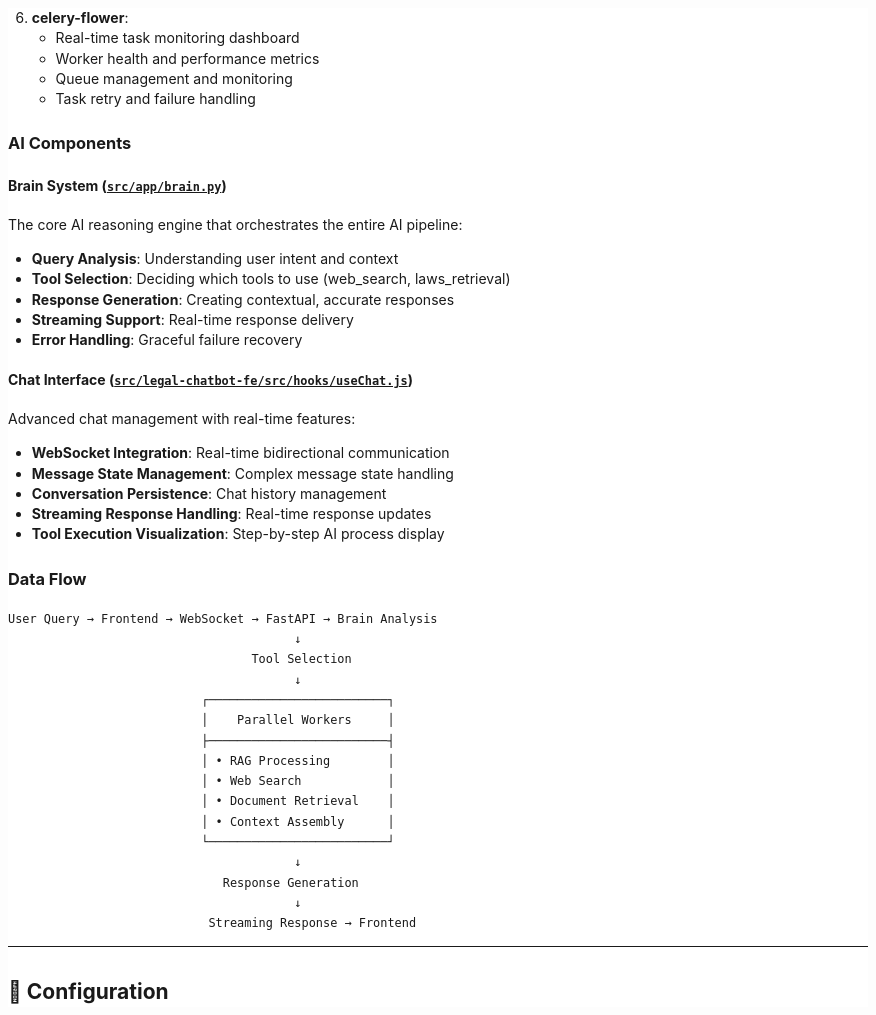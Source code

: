 6. **celery-flower**: 
   - Real-time task monitoring dashboard
   - Worker health and performance metrics
   - Queue management and monitoring
   - Task retry and failure handling

### AI Components

#### **Brain System** ([`src/app/brain.py`](src/app/brain.py))
The core AI reasoning engine that orchestrates the entire AI pipeline:

- **Query Analysis**: Understanding user intent and context
- **Tool Selection**: Deciding which tools to use (web_search, laws_retrieval)
- **Response Generation**: Creating contextual, accurate responses
- **Streaming Support**: Real-time response delivery
- **Error Handling**: Graceful failure recovery

#### **Chat Interface** ([`src/legal-chatbot-fe/src/hooks/useChat.js`](src/legal-chatbot-fe/src/hooks/useChat.js))
Advanced chat management with real-time features:

- **WebSocket Integration**: Real-time bidirectional communication
- **Message State Management**: Complex message state handling
- **Conversation Persistence**: Chat history management
- **Streaming Response Handling**: Real-time response updates
- **Tool Execution Visualization**: Step-by-step AI process display

### Data Flow

```
User Query → Frontend → WebSocket → FastAPI → Brain Analysis
                                        ↓
                                  Tool Selection
                                        ↓
                           ┌─────────────────────────┐
                           │    Parallel Workers     │
                           ├─────────────────────────┤
                           │ • RAG Processing        │
                           │ • Web Search            │
                           │ • Document Retrieval    │
                           │ • Context Assembly      │
                           └─────────────────────────┘
                                        ↓
                              Response Generation
                                        ↓
                            Streaming Response → Frontend
```

---

## 🔧 Configuration
